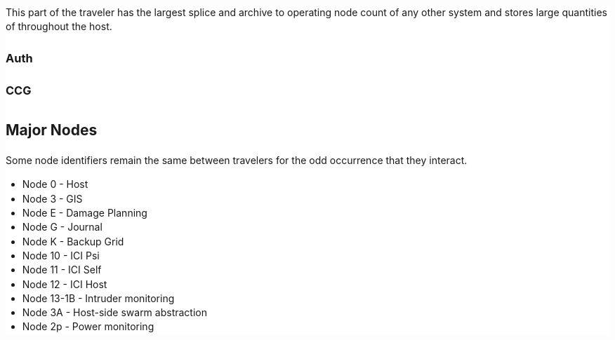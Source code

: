 This part of the traveler has the largest splice and archive to
operating node count of any other system and stores large quantities of
throughout the host.

### Auth

### CCG

## Major Nodes

Some node identifiers remain the same between travelers for the odd
occurrence that they interact.

  - Node 0 - Host
  - Node 3 - GIS
  - Node E - Damage Planning
  - Node G - Journal
  - Node K - Backup Grid
  - Node 10 - ICI Psi
  - Node 11 - ICI Self
  - Node 12 - ICI Host
  - Node 13-1B - Intruder monitoring
  - Node 3A - Host-side swarm abstraction
  - Node 2p - Power monitoring
